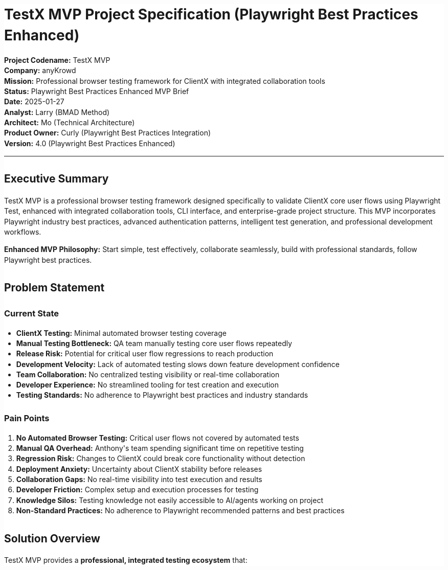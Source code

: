 # TestX MVP Project Specification (Playwright Best Practices Enhanced)
**Project Codename:** TestX MVP  
**Company:** anyKrowd  
**Mission:** Professional browser testing framework for ClientX with integrated collaboration tools  
**Status:** Playwright Best Practices Enhanced MVP Brief  
**Date:** 2025-01-27  
**Analyst:** Larry (BMAD Method)  
**Architect:** Mo (Technical Architecture)  
**Product Owner:** Curly (Playwright Best Practices Integration)  
**Version:** 4.0 (Playwright Best Practices Enhanced)

---

## Executive Summary

TestX MVP is a professional browser testing framework designed specifically to validate ClientX core user flows using Playwright Test, enhanced with integrated collaboration tools, CLI interface, and enterprise-grade project structure. This MVP incorporates Playwright industry best practices, advanced authentication patterns, intelligent test generation, and professional development workflows.

**Enhanced MVP Philosophy:** Start simple, test effectively, collaborate seamlessly, build with professional standards, follow Playwright best practices.

## Problem Statement

### Current State
- **ClientX Testing:** Minimal automated browser testing coverage
- **Manual Testing Bottleneck:** QA team manually testing core user flows repeatedly
- **Release Risk:** Potential for critical user flow regressions to reach production
- **Development Velocity:** Lack of automated testing slows down feature development confidence
- **Team Collaboration:** No centralized testing visibility or real-time collaboration
- **Developer Experience:** No streamlined tooling for test creation and execution
- **Testing Standards:** No adherence to Playwright best practices and industry standards

### Pain Points
1. **No Automated Browser Testing:** Critical user flows not covered by automated tests
2. **Manual QA Overhead:** Anthony's team spending significant time on repetitive testing
3. **Regression Risk:** Changes to ClientX could break core functionality without detection
4. **Deployment Anxiety:** Uncertainty about ClientX stability before releases
5. **Collaboration Gaps:** No real-time visibility into test execution and results
6. **Developer Friction:** Complex setup and execution processes for testing
7. **Knowledge Silos:** Testing knowledge not easily accessible to AI/agents working on project
8. **Non-Standard Practices:** No adherence to Playwright recommended patterns and best practices

## Solution Overview

TestX MVP provides a **professional, integrated testing ecosystem** that:
